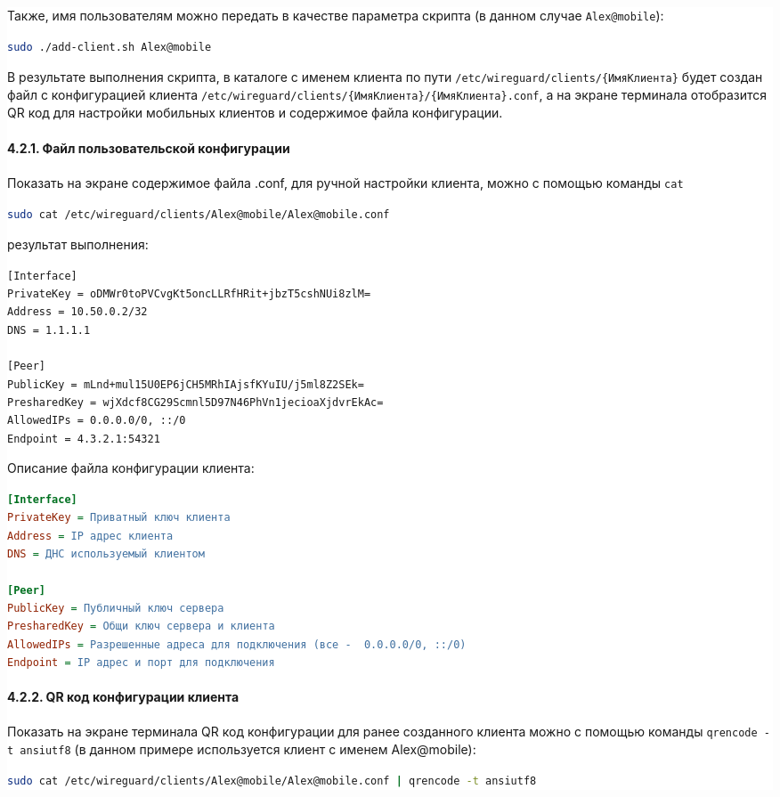 Также, имя пользователям можно передать в качестве параметра скрипта (в данном случае `Alex@mobile`):

```sh
sudo ./add-client.sh Alex@mobile
```

В результате выполнения скрипта, в каталоге с именем клиента по пути `/etc/wireguard/clients/{ИмяКлиента}` будет создан файл с конфигурацией клиента `/etc/wireguard/clients/{ИмяКлиента}/{ИмяКлиента}.conf`, а на экране терминала отобразится QR код для настройки мобильных клиентов и содержимое файла конфигурации.

#### 4.2.1. Файл пользовательской конфигурации

Показать на экране содержимое файла .conf, для ручной настройки клиента, можно с помощью команды `cat`

```sh
sudo cat /etc/wireguard/clients/Alex@mobile/Alex@mobile.conf
```

результат выполнения:

```sh
[Interface]
PrivateKey = oDMWr0toPVCvgKt5oncLLRfHRit+jbzT5cshNUi8zlM=
Address = 10.50.0.2/32
DNS = 1.1.1.1

[Peer]
PublicKey = mLnd+mul15U0EP6jCH5MRhIAjsfKYuIU/j5ml8Z2SEk=
PresharedKey = wjXdcf8CG29Scmnl5D97N46PhVn1jecioaXjdvrEkAc=
AllowedIPs = 0.0.0.0/0, ::/0
Endpoint = 4.3.2.1:54321
```

Описание файла конфигурации клиента:

```ini
[Interface]
PrivateKey = Приватный ключ клиента
Address = IP адрес клиента
DNS = ДНС используемый клиентом

[Peer]
PublicKey = Публичный ключ сервера
PresharedKey = Общи ключ сервера и клиента
AllowedIPs = Разрешенные адреса для подключения (все -  0.0.0.0/0, ::/0)
Endpoint = IP адрес и порт для подключения
```

#### 4.2.2. QR код конфигурации клиента

Показать на экране терминала QR код конфигурации для ранее созданного клиента можно с помощью команды `qrencode -t ansiutf8` (в данном примере используется клиент с именем Alex@mobile):

```sh
sudo cat /etc/wireguard/clients/Alex@mobile/Alex@mobile.conf | qrencode -t ansiutf8
```

